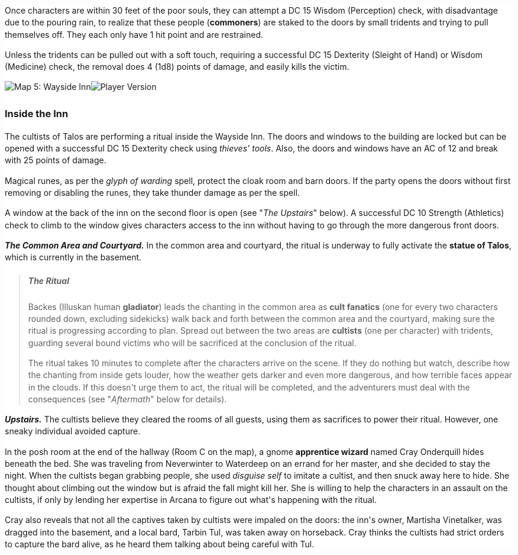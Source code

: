 Once characters are within 30 feet of the poor souls, they can attempt a DC 15 Wisdom (Perception) check, with disadvantage due to the pouring rain, to realize that these people (**commoners**) are staked to the doors by small tridents and trying to pull themselves off. They each only have 1 hit point and are restrained.

Unless the tridents can be pulled out with a soft touch, requiring a successful DC 15 Dexterity (Sleight of Hand) or Wisdom (Medicine) check, the removal does 4 (1d8) points of damage, and easily kills the victim.

![Map 5: Wayside Inn](img/adventure/SLW/009-ivsrz-map-wayside-inn-final_dm.webp)![Player Version](img/adventure/SLW/010-unnbj-map-wayside-inn_player.webp)
### Inside the Inn

The cultists of Talos are performing a ritual inside the Wayside Inn. The doors and windows to the building are locked but can be opened with a successful DC 15 Dexterity check using *thieves' tools*. Also, the doors and windows have an AC of 12 and break with 25 points of damage.

Magical runes, as per the *glyph of warding* spell, protect the cloak room and barn doors. If the party opens the doors without first removing or disabling the runes, they take thunder damage as per the spell.

A window at the back of the inn on the second floor is open (see "*The Upstairs*" below). A successful DC 10 Strength (Athletics) check to climb to the window gives characters access to the inn without having to go through the more dangerous front doors.

***The Common Area and Courtyard.*** In the common area and courtyard, the ritual is underway to fully activate the **statue of Talos**, which is currently in the basement.

> ##### The Ritual
>
>Backes (Illuskan human **gladiator**) leads the chanting in the common area as **cult fanatics** (one for every two characters rounded down, excluding sidekicks) walk back and forth between the common area and the courtyard, making sure the ritual is progressing according to plan. Spread out between the two areas are **cultists** (one per character) with tridents, guarding several bound victims who will be sacrificed at the conclusion of the ritual.
>
>The ritual takes 10 minutes to complete after the characters arrive on the scene. If they do nothing but watch, describe how the chanting from inside gets louder, how the weather gets darker and even more dangerous, and how terrible faces appear in the clouds. If this doesn't urge them to act, the ritual will be completed, and the adventurers must deal with the consequences (see "*Aftermath*" below for details).
>

***Upstairs.*** The cultists believe they cleared the rooms of all guests, using them as sacrifices to power their ritual. However, one sneaky individual avoided capture.

In the posh room at the end of the hallway (Room C on the map), a gnome **apprentice wizard** named Cray Onderquill hides beneath the bed. She was traveling from Neverwinter to Waterdeep on an errand for her master, and she decided to stay the night. When the cultists began grabbing people, she used *disguise self* to imitate a cultist, and then snuck away here to hide. She thought about climbing out the window but is afraid the fall might kill her. She is willing to help the characters in an assault on the cultists, if only by lending her expertise in Arcana to figure out what's happening with the ritual.

Cray also reveals that not all the captives taken by cultists were impaled on the doors: the inn's owner, Martisha Vinetalker, was dragged into the basement, and a local bard, Tarbin Tul, was taken away on horseback. Cray thinks the cultists had strict orders to capture the bard alive, as he heard them talking about being careful with Tul.
